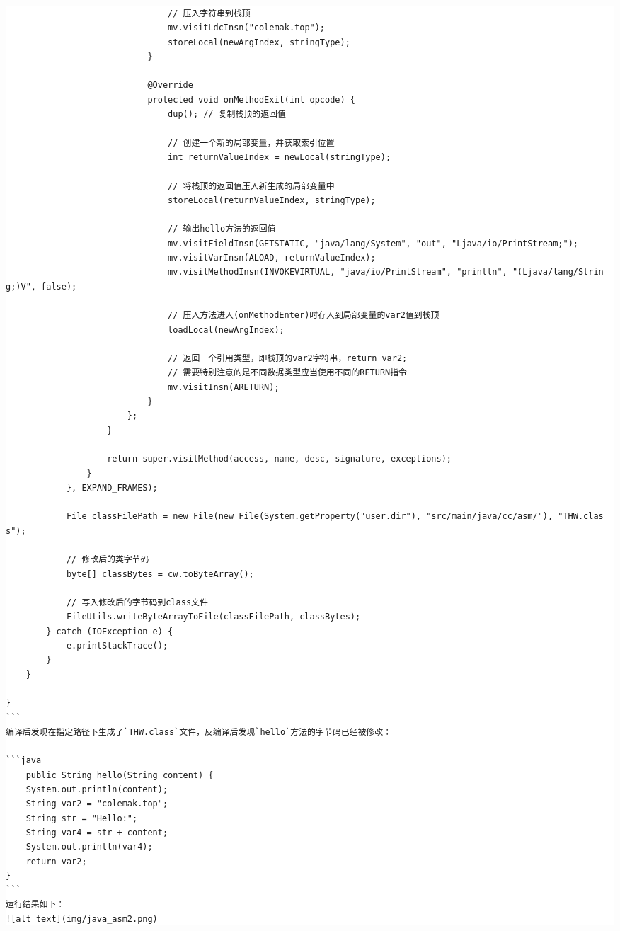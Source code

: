                                     // 压入字符串到栈顶
                                    mv.visitLdcInsn("colemak.top");
                                    storeLocal(newArgIndex, stringType);
                                }

                                @Override
                                protected void onMethodExit(int opcode) {
                                    dup(); // 复制栈顶的返回值

                                    // 创建一个新的局部变量，并获取索引位置
                                    int returnValueIndex = newLocal(stringType);

                                    // 将栈顶的返回值压入新生成的局部变量中
                                    storeLocal(returnValueIndex, stringType);

                                    // 输出hello方法的返回值
                                    mv.visitFieldInsn(GETSTATIC, "java/lang/System", "out", "Ljava/io/PrintStream;");
                                    mv.visitVarInsn(ALOAD, returnValueIndex);
                                    mv.visitMethodInsn(INVOKEVIRTUAL, "java/io/PrintStream", "println", "(Ljava/lang/String;)V", false);

                                    // 压入方法进入(onMethodEnter)时存入到局部变量的var2值到栈顶
                                    loadLocal(newArgIndex);

                                    // 返回一个引用类型，即栈顶的var2字符串，return var2;
                                    // 需要特别注意的是不同数据类型应当使用不同的RETURN指令
                                    mv.visitInsn(ARETURN);
                                }
                            };
                        }

                        return super.visitMethod(access, name, desc, signature, exceptions);
                    }
                }, EXPAND_FRAMES);

                File classFilePath = new File(new File(System.getProperty("user.dir"), "src/main/java/cc/asm/"), "THW.class");

                // 修改后的类字节码
                byte[] classBytes = cw.toByteArray();

                // 写入修改后的字节码到class文件
                FileUtils.writeByteArrayToFile(classFilePath, classBytes);
            } catch (IOException e) {
                e.printStackTrace();
            }
        }

    }
    ```
    编译后发现在指定路径下生成了`THW.class`文件，反编译后发现`hello`方法的字节码已经被修改：

    ```java
        public String hello(String content) {
        System.out.println(content);
        String var2 = "colemak.top";
        String str = "Hello:";
        String var4 = str + content;
        System.out.println(var4);
        return var2;
    }
    ```
    运行结果如下：
    ![alt text](img/java_asm2.png)